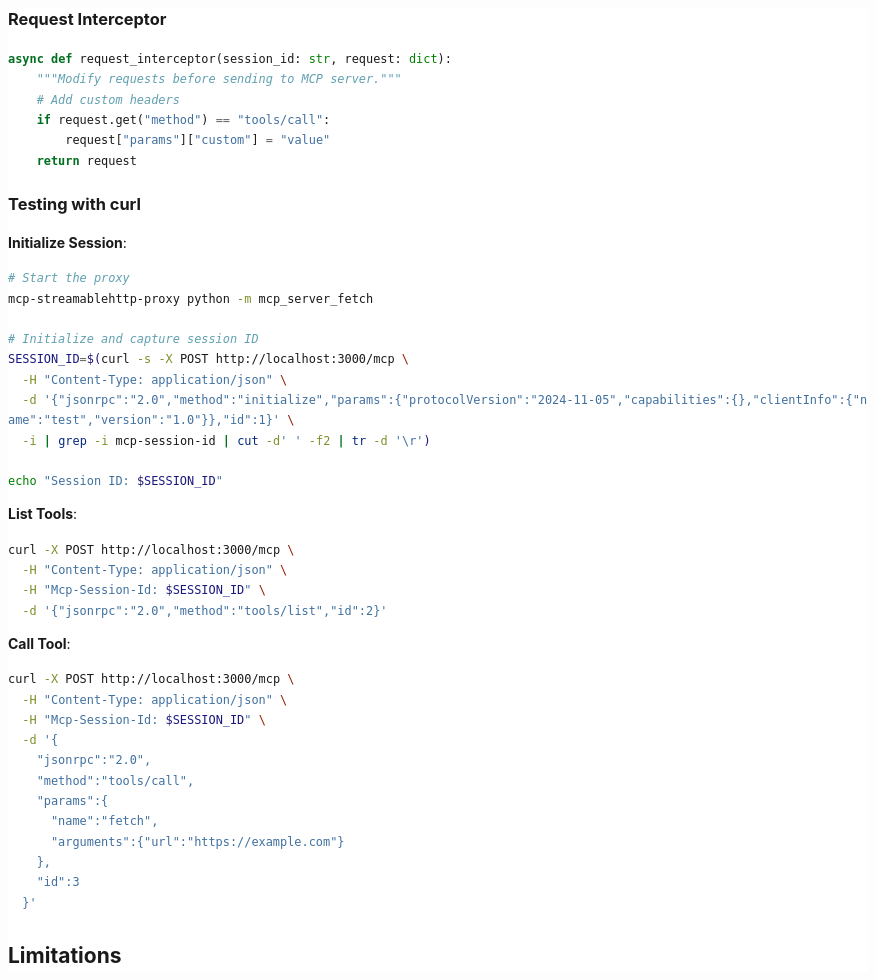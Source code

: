 ### Request Interceptor

```python
async def request_interceptor(session_id: str, request: dict):
    """Modify requests before sending to MCP server."""
    # Add custom headers
    if request.get("method") == "tools/call":
        request["params"]["custom"] = "value"
    return request
```

### Testing with curl

**Initialize Session**:
```bash
# Start the proxy
mcp-streamablehttp-proxy python -m mcp_server_fetch

# Initialize and capture session ID
SESSION_ID=$(curl -s -X POST http://localhost:3000/mcp \
  -H "Content-Type: application/json" \
  -d '{"jsonrpc":"2.0","method":"initialize","params":{"protocolVersion":"2024-11-05","capabilities":{},"clientInfo":{"name":"test","version":"1.0"}},"id":1}' \
  -i | grep -i mcp-session-id | cut -d' ' -f2 | tr -d '\r')

echo "Session ID: $SESSION_ID"
```

**List Tools**:
```bash
curl -X POST http://localhost:3000/mcp \
  -H "Content-Type: application/json" \
  -H "Mcp-Session-Id: $SESSION_ID" \
  -d '{"jsonrpc":"2.0","method":"tools/list","id":2}'
```

**Call Tool**:
```bash
curl -X POST http://localhost:3000/mcp \
  -H "Content-Type: application/json" \
  -H "Mcp-Session-Id: $SESSION_ID" \
  -d '{
    "jsonrpc":"2.0",
    "method":"tools/call",
    "params":{
      "name":"fetch",
      "arguments":{"url":"https://example.com"}
    },
    "id":3
  }'
```

## Limitations
